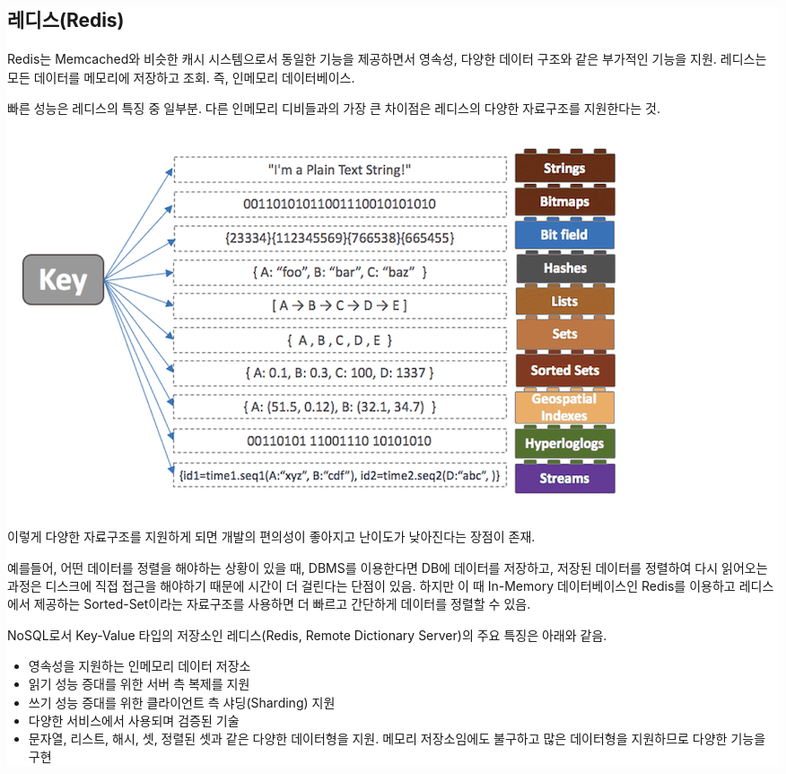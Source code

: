 ## 레디스(Redis)

Redis는 Memcached와 비슷한 캐시 시스템으로서 동일한 기능을 제공하면서 영속성, 다양한 데이터 구조와 같은 부가적인 기능을 지원. 레디스는 모든 데이터를 메모리에 저장하고 조회. 즉, 인메모리 데이터베이스.

빠른 성능은 레디스의 특징 중 일부분. 다른 인메모리 디비들과의 가장 큰 차이점은 레디스의 다양한 자료구조를 지원한다는 것.

![](img_김성일/redis1.png)

이렇게 다양한 자료구조를 지원하게 되면 개발의 편의성이 좋아지고 난이도가 낮아진다는 장점이 존재.

예를들어, 어떤 데이터를 정렬을 해야하는 상황이 있을 때, DBMS를 이용한다면 DB에 데이터를 저장하고, 저장된 데이터를 정렬하여 다시 읽어오는 과정은 디스크에 직접 접근을 해야하기 때문에 시간이 더 걸린다는 단점이 있음. 하지만 이 때 In-Memory 데이터베이스인 Redis를 이용하고 레디스에서 제공하는 Sorted-Set이라는 자료구조를 사용하면 더 빠르고 간단하게 데이터를 정렬할 수 있음.

NoSQL로서 Key-Value 타입의 저장소인 레디스(Redis, Remote Dictionary Server)의 주요 특징은 아래와 같음.

- 영속성을 지원하는 인메모리 데이터 저장소
- 읽기 성능 증대를 위한 서버 측 복제를 지원
- 쓰기 성능 증대를 위한 클라이언트 측 샤딩(Sharding) 지원
- 다양한 서비스에서 사용되며 검증된 기술
- 문자열, 리스트, 해시, 셋, 정렬된 셋과 같은 다양한 데이터형을 지원. 메모리 저장소임에도 불구하고 많은 데이터형을 지원하므로 다양한 기능을 구현
